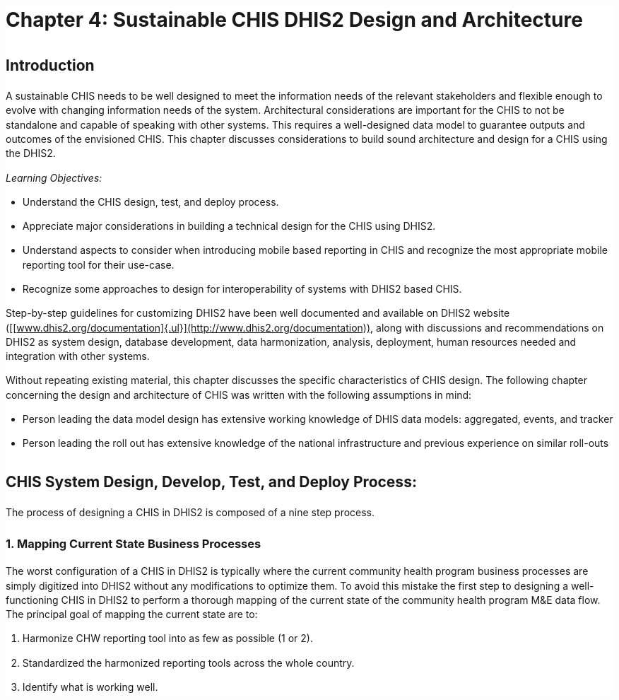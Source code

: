 #  Chapter 4: Sustainable CHIS DHIS2 Design and Architecture 

## Introduction

A sustainable CHIS needs to be well designed to meet the information needs of the relevant stakeholders and flexible enough to evolve with changing information needs of the system. Architectural considerations are important for the CHIS to not be standalone and capable of speaking with other systems. This requires a well-designed data model to guarantee outputs and outcomes of the envisioned CHIS. This chapter discusses considerations to build sound architecture and design for a CHIS using the DHIS2.

*Learning Objectives:*

-   Understand the CHIS design, test, and deploy process.

-   Appreciate major considerations in building a technical design for the CHIS using DHIS2.

-   Understand aspects to consider when introducing mobile based reporting in CHIS and recognize the most appropriate mobile reporting tool for their use-case.

-   Recognize some approaches to design for interoperability of systems with DHIS2 based CHIS.

Step-by-step guidelines for customizing DHIS2 have been well documented and available on DHIS2 website ([[www.dhis2.org/documentation]{.ul}](http://www.dhis2.org/documentation)), along with discussions and recommendations on DHIS2 as system design, database development, data harmonization, analysis, deployment, human resources needed and integration with other systems.

Without repeating existing material, this chapter discusses the specific characteristics of CHIS design. The following chapter concerning the design and architecture of CHIS was written with the following assumptions in mind:

-   Person leading the data model design has extensive working knowledge of DHIS data models: aggregated, events, and tracker

-   Person leading the roll out has extensive knowledge of the national infrastructure and previous experience on similar roll-outs

## CHIS System Design, Develop, Test, and Deploy Process: 

The process of designing a CHIS in DHIS2 is composed of a nine step process.

### 1. Mapping Current State Business Processes

The worst configuration of a CHIS in DHIS2 is typically where the current community health program business processes are simply digitized into DHIS2 without any modifications to optimize them. To avoid this mistake the first step to designing a well-functioning CHIS in DHIS2 to perform a thorough mapping of the current state of the community health program M&E data flow. The principal goal of mapping the current state are to:

1.  Harmonize CHW reporting tool into as few as possible (1 or 2).

2.  Standardized the harmonized reporting tools across the whole country.

3.  Identify what is working well.
